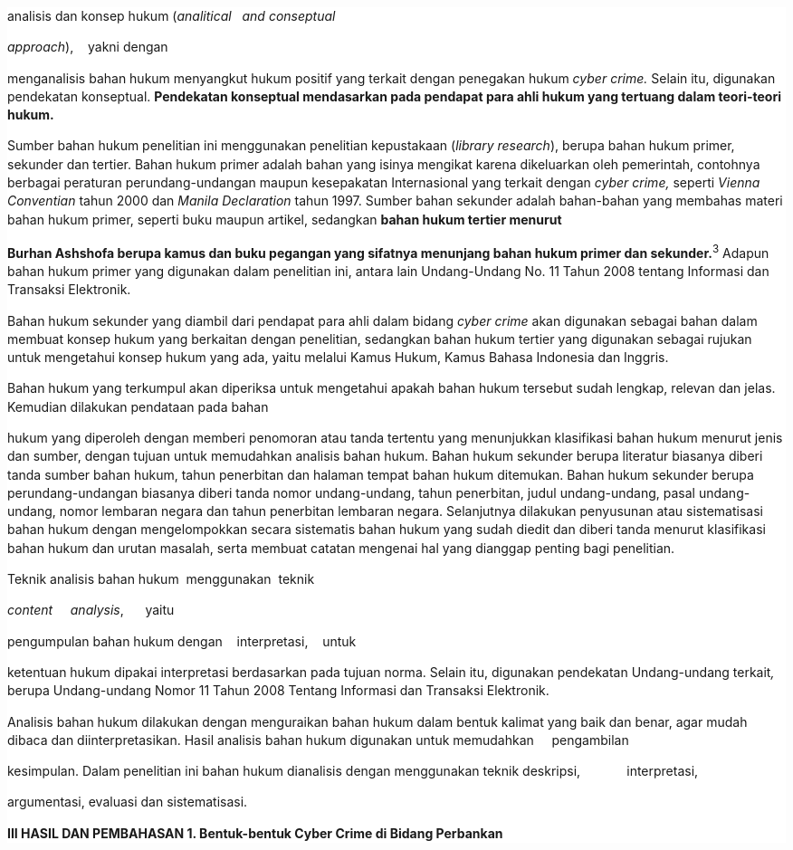 <p><span class="font1">analisis dan konsep hukum (</span><span class="font1" style="font-style:italic;">analitical &nbsp;&nbsp;and conseptual</span></p>
<p><span class="font1" style="font-style:italic;">approach</span><span class="font1">), &nbsp;&nbsp;&nbsp;yakni dengan</span></p>
<p><span class="font1">menganalisis bahan hukum menyangkut hukum positif yang terkait dengan penegakan hukum </span><span class="font1" style="font-style:italic;">cyber crime.</span><span class="font1"> Selain itu, digunakan pendekatan konseptual. </span><span class="font1" style="font-weight:bold;">Pendekatan konseptual mendasarkan pada pendapat para ahli hukum yang tertuang dalam teori-teori hukum.</span></p>
<p><span class="font1">Sumber bahan hukum penelitian ini menggunakan penelitian kepustakaan (</span><span class="font1" style="font-style:italic;">library research</span><span class="font1">), berupa bahan hukum primer, sekunder dan tertier. Bahan hukum primer adalah bahan yang isinya mengikat karena dikeluarkan oleh pemerintah, contohnya berbagai peraturan perundang-undangan maupun kesepakatan Internasional yang terkait dengan </span><span class="font1" style="font-style:italic;">cyber crime,</span><span class="font1"> seperti </span><span class="font1" style="font-style:italic;">Vienna Conventian</span><span class="font1"> tahun 2000 dan </span><span class="font1" style="font-style:italic;">Manila Declaration</span><span class="font1"> tahun 1997. Sumber bahan sekunder adalah bahan-bahan yang membahas materi bahan hukum primer, seperti buku maupun artikel, sedangkan </span><span class="font1" style="font-weight:bold;">bahan hukum tertier menurut</span></p>
<p><span class="font1" style="font-weight:bold;">Burhan Ashshofa berupa kamus dan buku pegangan yang sifatnya menunjang bahan hukum primer dan sekunder.</span><span class="font1"><sup>3</sup> Adapun bahan hukum primer yang digunakan dalam penelitian ini, antara lain Undang-Undang No. 11 Tahun 2008 tentang Informasi dan Transaksi Elektronik.</span></p>
<p><span class="font1">Bahan hukum sekunder yang diambil dari pendapat para ahli dalam bidang </span><span class="font1" style="font-style:italic;">cyber crime </span><span class="font1">akan digunakan sebagai bahan dalam membuat konsep hukum yang berkaitan dengan penelitian, sedangkan bahan hukum tertier yang digunakan sebagai rujukan untuk mengetahui konsep hukum yang ada, yaitu melalui Kamus Hukum, Kamus Bahasa Indonesia dan Inggris.</span></p>
<p><span class="font1">Bahan hukum yang terkumpul akan diperiksa untuk mengetahui apakah bahan hukum tersebut sudah lengkap, relevan dan jelas. Kemudian dilakukan pendataan pada bahan</span></p>
<p><span class="font1">hukum yang diperoleh dengan memberi penomoran atau tanda tertentu yang menunjukkan klasifikasi bahan hukum menurut jenis dan sumber, dengan tujuan untuk memudahkan analisis bahan hukum. Bahan hukum sekunder berupa literatur biasanya diberi tanda sumber bahan hukum, tahun penerbitan dan halaman tempat bahan hukum ditemukan. Bahan hukum sekunder berupa perundang-undangan biasanya diberi tanda nomor undang-undang, tahun penerbitan, judul undang-undang, pasal undang-undang, nomor lembaran negara dan tahun penerbitan lembaran negara. Selanjutnya dilakukan penyusunan atau sistematisasi bahan hukum dengan mengelompokkan secara sistematis bahan hukum yang sudah diedit dan diberi tanda menurut klasifikasi bahan hukum dan urutan masalah, serta membuat catatan mengenai hal yang dianggap penting bagi penelitian.</span></p>
<p><span class="font1">Teknik analisis bahan hukum &nbsp;menggunakan &nbsp;teknik</span></p>
<p><span class="font1" style="font-style:italic;">content &nbsp;&nbsp;&nbsp;&nbsp;analysis</span><span class="font1">, &nbsp;&nbsp;&nbsp;&nbsp;&nbsp;yaitu</span></p>
<p><span class="font1">pengumpulan bahan hukum dengan &nbsp;&nbsp;&nbsp;interpretasi, &nbsp;&nbsp;&nbsp;untuk</span></p>
<p><span class="font1">ketentuan hukum dipakai interpretasi berdasarkan pada tujuan norma. Selain itu, digunakan pendekatan Undang-undang terkait</span><span class="font1" style="font-style:italic;">,</span><span class="font1"> berupa Undang-undang Nomor 11 Tahun 2008 Tentang Informasi dan Transaksi Elektronik.</span></p>
<p><span class="font1">Analisis bahan hukum dilakukan dengan menguraikan bahan hukum dalam bentuk kalimat yang baik dan benar, agar mudah dibaca dan diinterpretasikan. Hasil analisis bahan hukum digunakan untuk memudahkan &nbsp;&nbsp;&nbsp;&nbsp;pengambilan</span></p>
<p><span class="font1">kesimpulan. Dalam penelitian ini bahan hukum dianalisis dengan menggunakan teknik deskripsi, &nbsp;&nbsp;&nbsp;&nbsp;&nbsp;&nbsp;&nbsp;&nbsp;&nbsp;&nbsp;&nbsp;&nbsp;interpretasi,</span></p>
<p><span class="font1">argumentasi, evaluasi dan sistematisasi.</span></p>
<p><span class="font1" style="font-weight:bold;">III HASIL DAN PEMBAHASAN 1. Bentuk-bentuk Cyber Crime di Bidang Perbankan</span></p>